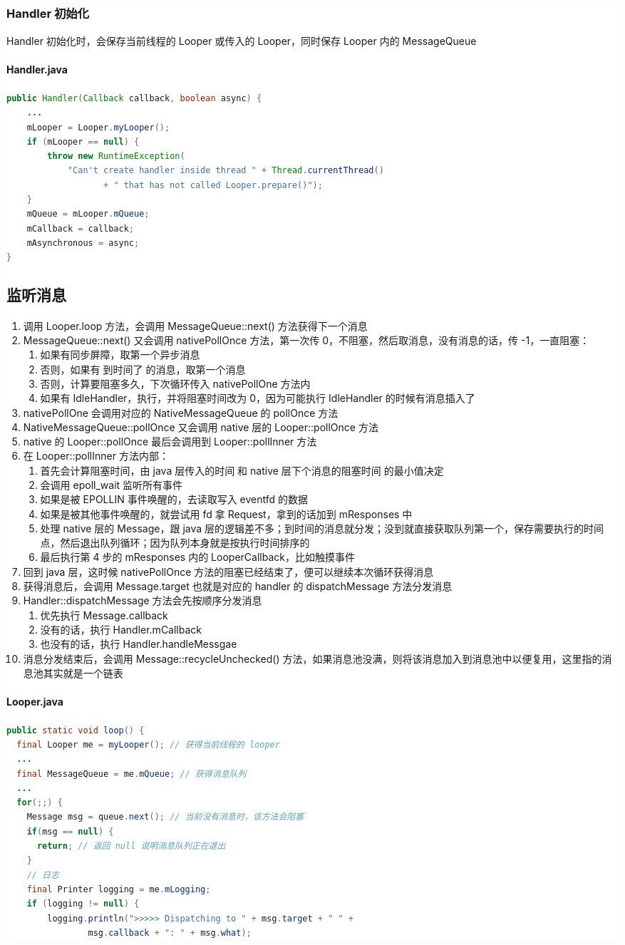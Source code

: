### Handler 初始化

Handler 初始化时，会保存当前线程的 Looper 或传入的 Looper，同时保存 Looper 内的 MessageQueue

#### Handler.java

```java
public Handler(Callback callback, boolean async) {
    ...
    mLooper = Looper.myLooper();
    if (mLooper == null) {
        throw new RuntimeException(
            "Can't create handler inside thread " + Thread.currentThread()
                   + " that has not called Looper.prepare()");
    }
    mQueue = mLooper.mQueue;
    mCallback = callback;
    mAsynchronous = async;
}
```

## 监听消息

1. 调用 Looper.loop 方法，会调用 MessageQueue::next() 方法获得下一个消息
2. MessageQueue::next() 又会调用 nativePollOnce 方法，第一次传 0，不阻塞，然后取消息，没有消息的话，传 -1，一直阻塞：
   1. 如果有同步屏障，取第一个异步消息
   2. 否则，如果有 到时间了 的消息，取第一个消息
   3. 否则，计算要阻塞多久，下次循环传入 nativePollOne 方法内
   4. 如果有 IdleHandler，执行，并将阻塞时间改为 0，因为可能执行 IdleHandler 的时候有消息插入了
3. nativePollOne 会调用对应的 NativeMessageQueue 的 pollOnce 方法
4. NativeMessageQueue::pollOnce 又会调用 native 层的 Looper::pollOnce 方法
5. native 的 Looper::pollOnce 最后会调用到 Looper::pollInner 方法
6. 在 Looper::pollInner 方法内部：
   1. 首先会计算阻塞时间，由 java 层传入的时间 和 native 层下个消息的阻塞时间 的最小值决定
   2. 会调用 epoll_wait 监听所有事件
   3. 如果是被 EPOLLIN 事件唤醒的，去读取写入 eventfd 的数据
   4. 如果是被其他事件唤醒的，就尝试用 fd 拿 Request，拿到的话加到 mResponses 中
   5. 处理 native 层的 Message，跟 java 层的逻辑差不多；到时间的消息就分发；没到就直接获取队列第一个，保存需要执行的时间点，然后退出队列循环；因为队列本身就是按执行时间排序的
   6. 最后执行第 4 步的 mResponses 内的 LooperCallback，比如触摸事件
7. 回到 java 层，这时候 nativePollOnce  方法的阻塞已经结束了，便可以继续本次循环获得消息
8. 获得消息后，会调用 Message.target 也就是对应的 handler 的 dispatchMessage 方法分发消息
9. Handler::dispatchMessage 方法会先按顺序分发消息
   1. 优先执行 Message.callback
   2. 没有的话，执行 Handler.mCallback
   3. 也没有的话，执行 Handler.handleMessgae
10. 消息分发结束后，会调用 Message::recycleUnchecked() 方法，如果消息池没满，则将该消息加入到消息池中以便复用，这里指的消息池其实就是一个链表

#### Looper.java

```java
public static void loop() {
  final Looper me = myLooper(); // 获得当前线程的 looper
  ...
  final MessageQueue = me.mQueue; // 获得消息队列
  ...
  for(;;) {
    Message msg = queue.next(); // 当前没有消息时，该方法会阻塞
    if(msg == null) {
      return; // 返回 null 说明消息队列正在退出
    }
    // 日志
    final Printer logging = me.mLogging;
    if (logging != null) {
        logging.println(">>>>> Dispatching to " + msg.target + " " +
                msg.callback + ": " + msg.what);
```